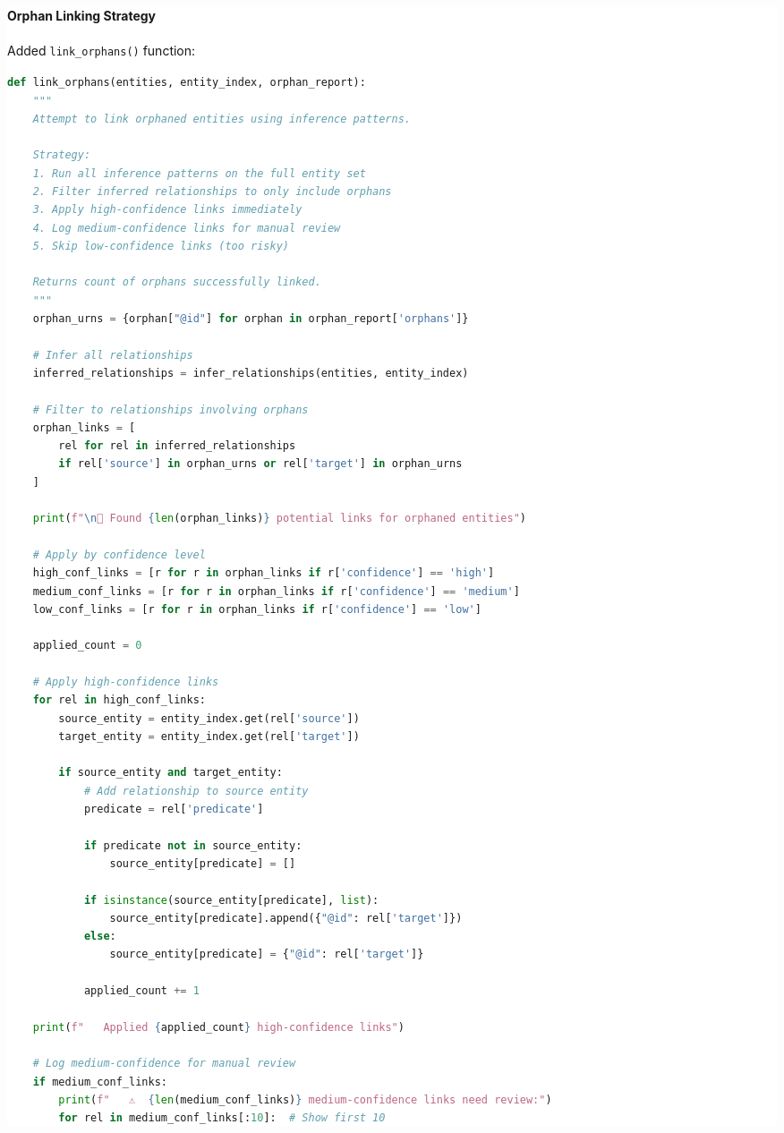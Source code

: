 #### Orphan Linking Strategy

Added `link_orphans()` function:

```python
def link_orphans(entities, entity_index, orphan_report):
    """
    Attempt to link orphaned entities using inference patterns.

    Strategy:
    1. Run all inference patterns on the full entity set
    2. Filter inferred relationships to only include orphans
    3. Apply high-confidence links immediately
    4. Log medium-confidence links for manual review
    5. Skip low-confidence links (too risky)

    Returns count of orphans successfully linked.
    """
    orphan_urns = {orphan["@id"] for orphan in orphan_report['orphans']}

    # Infer all relationships
    inferred_relationships = infer_relationships(entities, entity_index)

    # Filter to relationships involving orphans
    orphan_links = [
        rel for rel in inferred_relationships
        if rel['source'] in orphan_urns or rel['target'] in orphan_urns
    ]

    print(f"\n🔗 Found {len(orphan_links)} potential links for orphaned entities")

    # Apply by confidence level
    high_conf_links = [r for r in orphan_links if r['confidence'] == 'high']
    medium_conf_links = [r for r in orphan_links if r['confidence'] == 'medium']
    low_conf_links = [r for r in orphan_links if r['confidence'] == 'low']

    applied_count = 0

    # Apply high-confidence links
    for rel in high_conf_links:
        source_entity = entity_index.get(rel['source'])
        target_entity = entity_index.get(rel['target'])

        if source_entity and target_entity:
            # Add relationship to source entity
            predicate = rel['predicate']

            if predicate not in source_entity:
                source_entity[predicate] = []

            if isinstance(source_entity[predicate], list):
                source_entity[predicate].append({"@id": rel['target']})
            else:
                source_entity[predicate] = {"@id": rel['target']}

            applied_count += 1

    print(f"   Applied {applied_count} high-confidence links")

    # Log medium-confidence for manual review
    if medium_conf_links:
        print(f"   ⚠️  {len(medium_conf_links)} medium-confidence links need review:")
        for rel in medium_conf_links[:10]:  # Show first 10
```